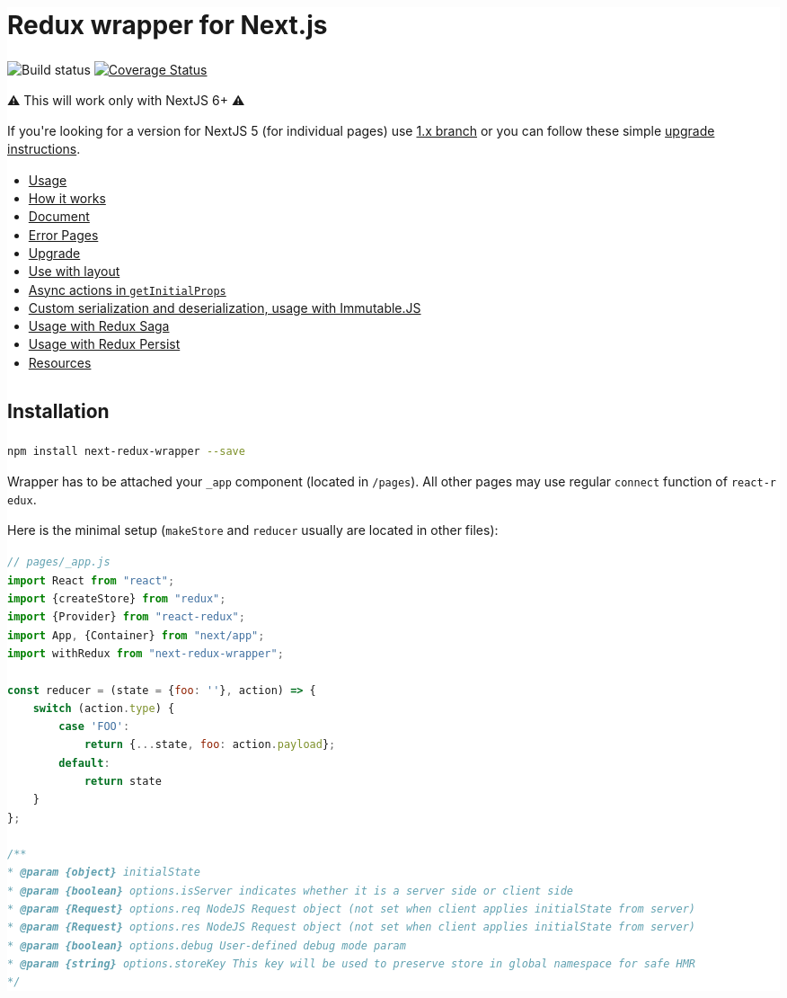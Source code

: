 Redux wrapper for Next.js
=========================

![Build status](https://travis-ci.org/kirill-konshin/next-redux-wrapper.svg?branch=master)
[![Coverage Status](https://coveralls.io/repos/github/kirill-konshin/next-redux-wrapper/badge.svg?branch=master)](https://coveralls.io/github/kirill-konshin/next-redux-wrapper?branch=master)

:warning: This will work only with NextJS 6+ :warning:

If you're looking for a version for NextJS 5 (for individual pages) use [1.x branch](https://github.com/kirill-konshin/next-redux-wrapper/tree/1.x) 
or you can follow these simple [upgrade instructions](#upgrade).

- [Usage](#usage)
- [How it works](#how-it-works)
- [Document](#document)
- [Error Pages](#error-pages)
- [Upgrade](#upgrade)
- [Use with layout](#use-with-layout)
- [Async actions in `getInitialProps`](#async-actions-in-getinitialprops)
- [Custom serialization and deserialization, usage with Immutable.JS](#custom-serialization-and-deserialization)
- [Usage with Redux Saga](#usage-with-redux-saga)
- [Usage with Redux Persist](#usage-with-redux-persist)
- [Resources](#resources)

## Installation

```bash
npm install next-redux-wrapper --save
```

Wrapper has to be attached your `_app` component (located in `/pages`). All other pages may use regular `connect`
function of `react-redux`.

Here is the minimal setup (`makeStore` and `reducer` usually are located in other files):

```js
// pages/_app.js
import React from "react";
import {createStore} from "redux";
import {Provider} from "react-redux";
import App, {Container} from "next/app";
import withRedux from "next-redux-wrapper";

const reducer = (state = {foo: ''}, action) => {
    switch (action.type) {
        case 'FOO':
            return {...state, foo: action.payload};
        default:
            return state
    }
};

/**
* @param {object} initialState
* @param {boolean} options.isServer indicates whether it is a server side or client side
* @param {Request} options.req NodeJS Request object (not set when client applies initialState from server)
* @param {Request} options.res NodeJS Request object (not set when client applies initialState from server)
* @param {boolean} options.debug User-defined debug mode param
* @param {string} options.storeKey This key will be used to preserve store in global namespace for safe HMR 
*/
```